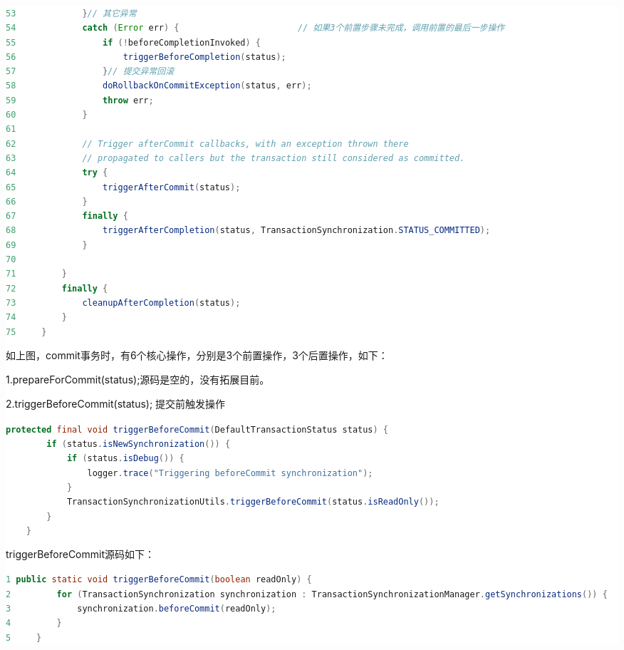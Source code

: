 ``````java
53             }// 其它异常
54             catch (Error err) {　　　　　　　　　　　　　　// 如果3个前置步骤未完成，调用前置的最后一步操作
55                 if (!beforeCompletionInvoked) {
56                     triggerBeforeCompletion(status);
57                 }// 提交异常回滚
58                 doRollbackOnCommitException(status, err);
59                 throw err;
60             }
61 
62             // Trigger afterCommit callbacks, with an exception thrown there
63             // propagated to callers but the transaction still considered as committed.
64             try {
65                 triggerAfterCommit(status);
66             }
67             finally {
68                 triggerAfterCompletion(status, TransactionSynchronization.STATUS_COMMITTED);
69             }
70 
71         }
72         finally {
73             cleanupAfterCompletion(status);
74         }
75     }


``````

如上图，commit事务时，有6个核心操作，分别是3个前置操作，3个后置操作，如下：

1.prepareForCommit(status);源码是空的，没有拓展目前。

2.triggerBeforeCommit(status); 提交前触发操作

````java
protected final void triggerBeforeCommit(DefaultTransactionStatus status) {
        if (status.isNewSynchronization()) {
            if (status.isDebug()) {
                logger.trace("Triggering beforeCommit synchronization");
            }
            TransactionSynchronizationUtils.triggerBeforeCommit(status.isReadOnly());
        }
    }


````

triggerBeforeCommit源码如下：

````java
1 public static void triggerBeforeCommit(boolean readOnly) {
2         for (TransactionSynchronization synchronization : TransactionSynchronizationManager.getSynchronizations()) {
3             synchronization.beforeCommit(readOnly);
4         }
5     }

````
